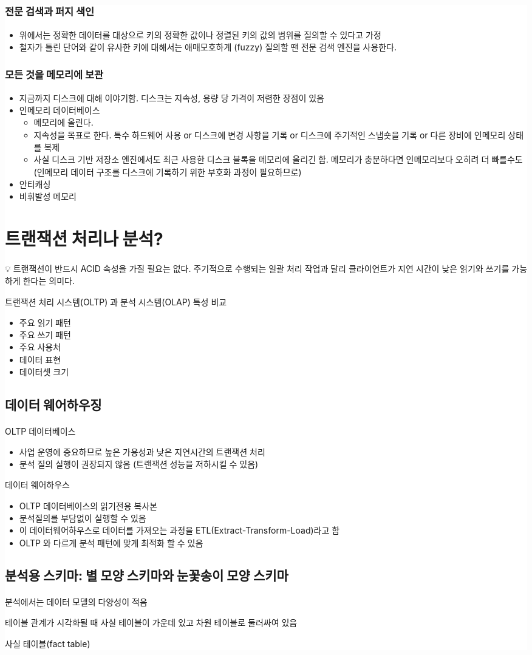 ### 전문 검색과 퍼지 색인

- 위에서는 정확한 데이터를 대상으로 키의 정확한 값이나 정렬된 키의 값의 범위를 질의할 수 있다고 가정
- 철자가 틀린 단어와 같이 유사한 키에 대해서는 애매모호하게 (fuzzy) 질의할 땐 전문 검색 엔진을 사용한다.

### 모든 것을 메모리에 보관

- 지금까지 디스크에 대해 이야기함. 디스크는 지속성, 용량 당 가격이 저렴한 장점이 있음
- 인메모리 데이터베이스
    - 메모리에 올린다.
    - 지속성을 목표로 한다. 특수 하드웨어 사용 or 디스크에 변경 사항을 기록 or 디스크에 주기적인 스냅숏을 기록 or 다른 장비에 인메모리 상태를 복제
    - 사실 디스크 기반 저장소 엔진에서도 최근 사용한 디스크 블록을 메모리에 올리긴 함. 메모리가 충분하다면 인메모리보다 오히려 더 빠를수도 (인메모리 데이터 구조를 디스크에 기록하기 위한 부호화 과정이 필요하므로)
- 안티캐싱
- 비휘발성 메모리

# 트랜잭션 처리나 분석?

<aside>
💡 트랜잭션이 반드시 ACID 속성을 가질 필요는 없다. 
주기적으로 수행되는 일괄 처리 작업과 달리 클라이언트가 지연 시간이 낮은 읽기와 쓰기를 가능하게 한다는 의미다.

</aside>

트랜잭션 처리 시스템(OLTP) 과 분석 시스템(OLAP) 특성 비교

- 주요 읽기 패턴
- 주요 쓰기 패턴
- 주요 사용처
- 데이터 표현
- 데이터셋 크기

## 데이터 웨어하우징

OLTP 데이터베이스

- 사업 운영에 중요하므로 높은 가용성과 낮은 지연시간의 트랜잭션 처리
- 분석 질의 실행이 권장되지 않음 (트랜잭션 성능을 저하시킬 수 있음)

데이터 웨어하우스

- OLTP 데이터베이스의 읽기전용 복사본
- 분석질의를 부담없이 실행할 수 있음
- 이 데이터웨어하우스로 데이터를 가져오는 과정을 ETL(Extract-Transform-Load)라고 함
- OLTP 와 다르게 분석 패턴에 맞게 최적화 할 수 있음

## 분석용 스키마: 별 모양 스키마와 눈꽃송이 모양 스키마

분석에서는 데이터 모델의 다양성이 적음

테이블 관계가 시각화될 때 사실 테이블이 가운데 있고 차원 테이블로 둘러싸여 있음

사실 테이블(fact table)
